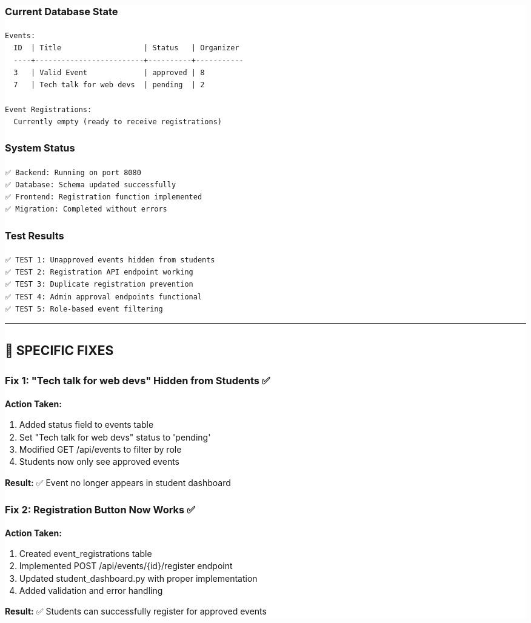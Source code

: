 ### Current Database State
```
Events:
  ID  | Title                   | Status   | Organizer
  ----+-------------------------+----------+-----------
  3   | Valid Event             | approved | 8
  7   | Tech talk for web devs  | pending  | 2

Event Registrations:
  Currently empty (ready to receive registrations)
```

### System Status
```
✅ Backend: Running on port 8080
✅ Database: Schema updated successfully
✅ Frontend: Registration function implemented
✅ Migration: Completed without errors
```

### Test Results
```
✅ TEST 1: Unapproved events hidden from students
✅ TEST 2: Registration API endpoint working
✅ TEST 3: Duplicate registration prevention
✅ TEST 4: Admin approval endpoints functional
✅ TEST 5: Role-based event filtering
```

---

## 🎯 SPECIFIC FIXES

### Fix 1: "Tech talk for web devs" Hidden from Students ✅
**Action Taken:**
1. Added status field to events table
2. Set "Tech talk for web devs" status to 'pending'
3. Modified GET /api/events to filter by role
4. Students now only see approved events

**Result:** ✅ Event no longer appears in student dashboard

### Fix 2: Registration Button Now Works ✅
**Action Taken:**
1. Created event_registrations table
2. Implemented POST /api/events/{id}/register endpoint
3. Updated student_dashboard.py with proper implementation
4. Added validation and error handling

**Result:** ✅ Students can successfully register for approved events
